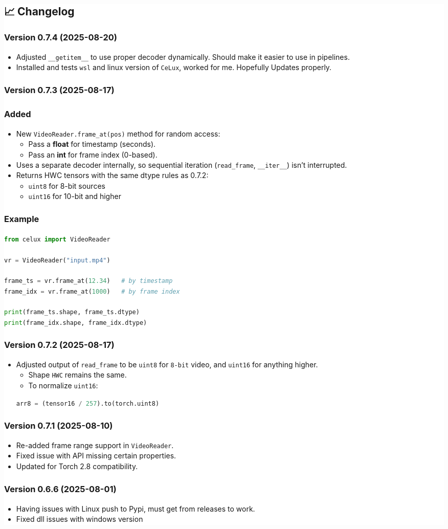 ## 📈 Changelog

### **Version 0.7.4 (2025-08-20)**
- Adjusted `__getitem__` to use proper decoder dynamically. Should make it easier to use in pipelines.
- Installed and tests `wsl` and linux version of `CeLux`, worked for me. Hopefully Updates properly.

### **Version 0.7.3 (2025-08-17)**
### Added
- New `VideoReader.frame_at(pos)` method for random access:
  - Pass a **float** for timestamp (seconds).
  - Pass an **int** for frame index (0-based).
- Uses a separate decoder internally, so sequential iteration (`read_frame`, `__iter__`) isn’t interrupted.
- Returns HWC tensors with the same dtype rules as 0.7.2:
  - `uint8` for 8-bit sources
  - `uint16` for 10-bit and higher

### Example
```python
from celux import VideoReader

vr = VideoReader("input.mp4")

frame_ts = vr.frame_at(12.34)   # by timestamp
frame_idx = vr.frame_at(1000)   # by frame index

print(frame_ts.shape, frame_ts.dtype)
print(frame_idx.shape, frame_idx.dtype)
```

### **Version 0.7.2 (2025-08-17)**
- Adjusted output of `read_frame` to be `uint8` for `8-bit` video, and `uint16` for anything higher.
  - Shape `HWC` remains the same. 
  - To normalize `uint16`:
  ```py
  arr8 = (tensor16 / 257).to(torch.uint8)
  ```

### **Version 0.7.1 (2025-08-10)**
- Re-added frame range support in `VideoReader`.
- Fixed issue with API missing certain properties.
- Updated for Torch 2.8 compatibility.

### **Version 0.6.6 (2025-08-01)**
- Having issues with Linux push to Pypi, must get from releases to work.
- Fixed dll issues with windows version
